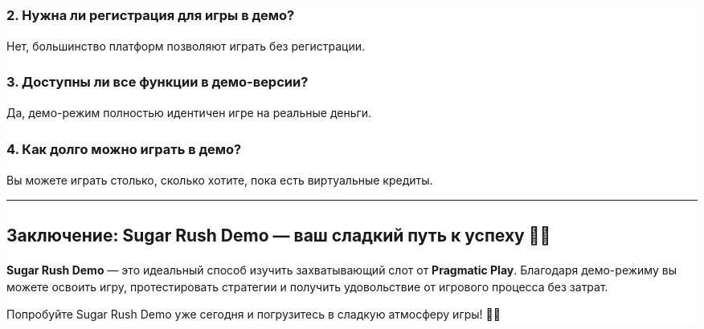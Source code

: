 ### 2. **Нужна ли регистрация для игры в демо?**  
Нет, большинство платформ позволяют играть без регистрации.  

### 3. **Доступны ли все функции в демо-версии?**  
Да, демо-режим полностью идентичен игре на реальные деньги.  

### 4. **Как долго можно играть в демо?**  
Вы можете играть столько, сколько хотите, пока есть виртуальные кредиты.  

---

## Заключение: Sugar Rush Demo — ваш сладкий путь к успеху 🍬✨  

**Sugar Rush Demo** — это идеальный способ изучить захватывающий слот от **Pragmatic Play**. Благодаря демо-режиму вы можете освоить игру, протестировать стратегии и получить удовольствие от игрового процесса без затрат.  

Попробуйте Sugar Rush Demo уже сегодня и погрузитесь в сладкую атмосферу игры! 🌟💸  
